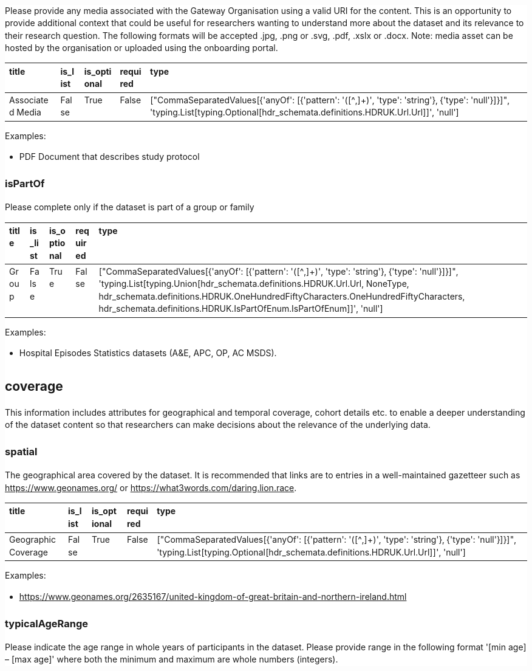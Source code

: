 Please provide any media associated with the Gateway Organisation using a valid URI for the content. This is an opportunity to provide additional context that could be useful for researchers wanting to understand more about the dataset and its relevance to their research question. The following formats will be accepted .jpg, .png or .svg, .pdf, .xslx or .docx. Note: media asset can be hosted by the organisation or uploaded using the onboarding portal.
        
| title            | is_list   | is_optional   | required   | type                                                                                                                                                                              |
|:-----------------|:----------|:--------------|:-----------|:----------------------------------------------------------------------------------------------------------------------------------------------------------------------------------|
| Associated Media | False     | True          | False      | ["CommaSeparatedValues[{'anyOf': [{'pattern': '([^,]+)', 'type': 'string'}, {'type': 'null'}]}]", 'typing.List[typing.Optional[hdr_schemata.definitions.HDRUK.Url.Url]]', 'null'] |

Examples: 

   * PDF Document that describes study protocol


### isPartOf

Please complete only if the dataset is part of a group or family
        
| title   | is_list   | is_optional   | required   | type                                                                                                                                                                                                                                                                                                                                   |
|:--------|:----------|:--------------|:-----------|:---------------------------------------------------------------------------------------------------------------------------------------------------------------------------------------------------------------------------------------------------------------------------------------------------------------------------------------|
| Group   | False     | True          | False      | ["CommaSeparatedValues[{'anyOf': [{'pattern': '([^,]+)', 'type': 'string'}, {'type': 'null'}]}]", 'typing.List[typing.Union[hdr_schemata.definitions.HDRUK.Url.Url, NoneType, hdr_schemata.definitions.HDRUK.OneHundredFiftyCharacters.OneHundredFiftyCharacters, hdr_schemata.definitions.HDRUK.IsPartOfEnum.IsPartOfEnum]]', 'null'] |

Examples: 

   * Hospital Episodes Statistics datasets (A&E, APC, OP, AC MSDS).


## coverage

This information includes attributes for geographical and temporal coverage, cohort details etc. to enable a deeper understanding of the dataset content so that researchers can make decisions about the relevance of the underlying data.
        





### spatial

The geographical area covered by the dataset. It is recommended that links are to entries in a well-maintained gazetteer such as https://www.geonames.org/ or https://what3words.com/daring.lion.race.
        
| title               | is_list   | is_optional   | required   | type                                                                                                                                                                              |
|:--------------------|:----------|:--------------|:-----------|:----------------------------------------------------------------------------------------------------------------------------------------------------------------------------------|
| Geographic Coverage | False     | True          | False      | ["CommaSeparatedValues[{'anyOf': [{'pattern': '([^,]+)', 'type': 'string'}, {'type': 'null'}]}]", 'typing.List[typing.Optional[hdr_schemata.definitions.HDRUK.Url.Url]]', 'null'] |

Examples: 

   * https://www.geonames.org/2635167/united-kingdom-of-great-britain-and-northern-ireland.html


### typicalAgeRange

Please indicate the age range in whole years of participants in the dataset. Please provide range in the following format '[min age] – [max age]' where both the minimum and maximum are whole numbers (integers).
        